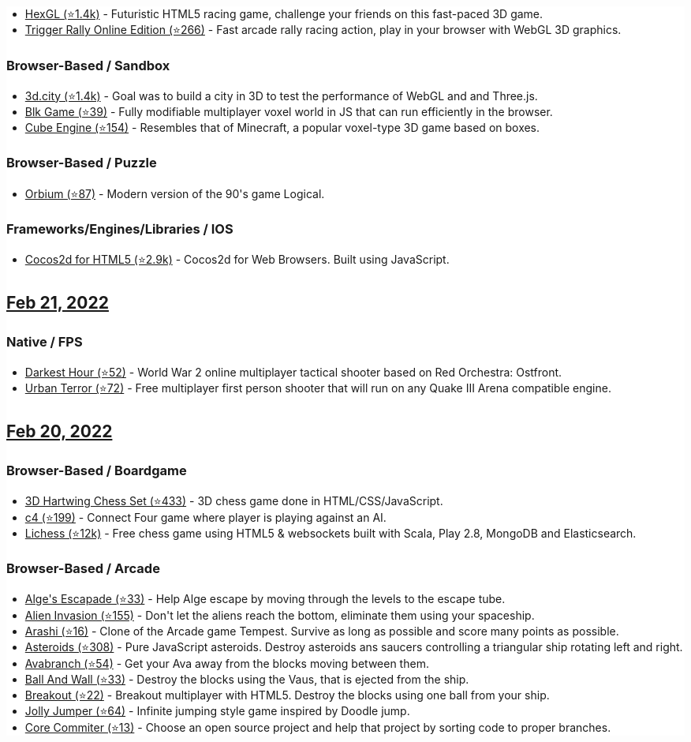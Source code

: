 *   [HexGL (⭐1.4k)](https://github.com/BKcore/HexGL) - Futuristic HTML5 racing game, challenge your friends on this fast-paced 3D game.
*   [Trigger Rally Online Edition (⭐266)](https://github.com/CodeArtemis/TriggerRally) - Fast arcade rally racing action, play in your browser with WebGL 3D graphics.

### Browser-Based / Sandbox

*   [3d.city (⭐1.4k)](https://github.com/lo-th/3d.city) - Goal was to build a city in 3D to test the performance of WebGL and and Three.js.
*   [Blk Game (⭐39)](https://github.com/morozd/blk-game) - Fully modifiable multiplayer voxel world in JS that can run efficiently in the browser.
*   [Cube Engine (⭐154)](https://github.com/Nurgak/Cube-engine) - Resembles that of Minecraft, a popular voxel-type 3D game based on boxes.

### Browser-Based / Puzzle

*   [Orbium (⭐87)](https://github.com/bni/orbium) - Modern version of the 90's game Logical.

### Frameworks/Engines/Libraries / IOS

*   [Cocos2d for HTML5 (⭐2.9k)](https://github.com/cocos2d/cocos2d-HTML5) - Cocos2d for Web Browsers. Built using JavaScript.

## [Feb 21, 2022](/content/2022/02/21/README.md)

### Native / FPS

*   [Darkest Hour (⭐52)](https://github.com/DarklightGames/DarkestHour) - World War 2 online multiplayer tactical shooter based on Red Orchestra: Ostfront.
*   [Urban Terror (⭐72)](https://github.com/FrozenSand/UrbanTerror4) - Free multiplayer first person shooter that will run on any Quake III Arena compatible engine.

## [Feb 20, 2022](/content/2022/02/20/README.md)

### Browser-Based / Boardgame

*   [3D Hartwing Chess Set (⭐433)](https://github.com/juliangarnier/3D-Hartwig-chess-set) - 3D chess game done in HTML/CSS/JavaScript.
*   [c4 (⭐199)](https://github.com/kenrick95/c4) - Connect Four game where player is playing against an AI.
*   [Lichess (⭐12k)](https://github.com/ornicar/lila) - Free chess game using HTML5 & websockets built with Scala, Play 2.8, MongoDB and Elasticsearch.

### Browser-Based / Arcade

*   [Alge's Escapade (⭐33)](https://github.com/Dave-and-Mike/game-off-2012) - Help Alge escape by moving through the levels to the escape tube.
*   [Alien Invasion (⭐155)](https://github.com/cykod/AlienInvasion) - Don't let the aliens reach the bottom, eliminate them using your spaceship.
*   [Arashi (⭐16)](https://github.com/stephank/arashi-js) - Clone of the Arcade game Tempest. Survive as long as possible and score many points as possible.
*   [Asteroids (⭐308)](http://github.com/dmcinnes/HTML5-Asteroids) - Pure JavaScript asteroids. Destroy asteroids ans saucers controlling a triangular ship rotating left and right.
*   [Avabranch (⭐54)](https://github.com/Zolmeister/avabranch) - Get your Ava away from the blocks moving between them.
*   [Ball And Wall (⭐33)](https://github.com/budnix/ball-and-wall) - Destroy the blocks using the Vaus, that is ejected from the ship.
*   [Breakout (⭐22)](https://github.com/Couchfriends/breakout) - Breakout multiplayer with HTML5. Destroy the blocks using one ball from your ship.
*   [Jolly Jumper (⭐64)](https://github.com/shohan4556/jolly-jumper) - Infinite jumping style game inspired by Doodle jump.
*   [Core Commiter (⭐13)](https://github.com/vladikoff/game-off-2012) - Choose an open source project and help that project by sorting code to proper branches.